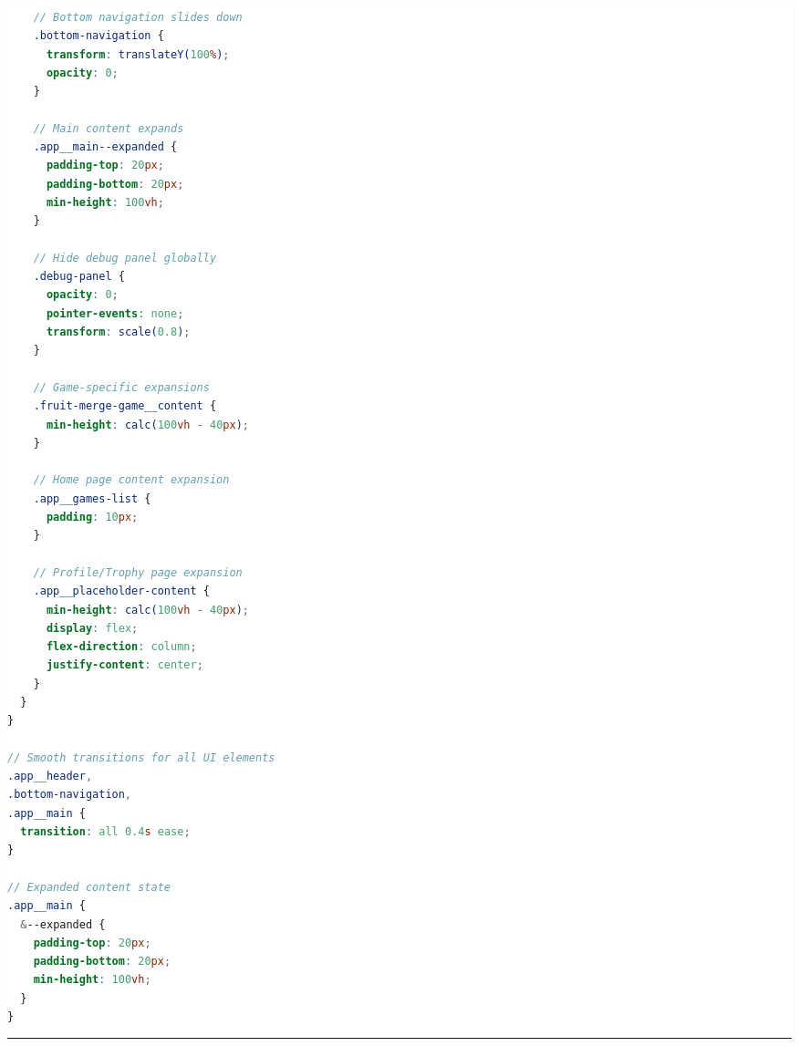 ```scss
    // Bottom navigation slides down
    .bottom-navigation {
      transform: translateY(100%);
      opacity: 0;
    }

    // Main content expands
    .app__main--expanded {
      padding-top: 20px;
      padding-bottom: 20px;
      min-height: 100vh;
    }

    // Hide debug panel globally
    .debug-panel {
      opacity: 0;
      pointer-events: none;
      transform: scale(0.8);
    }

    // Game-specific expansions
    .fruit-merge-game__content {
      min-height: calc(100vh - 40px);
    }

    // Home page content expansion
    .app__games-list {
      padding: 10px;
    }

    // Profile/Trophy page expansion
    .app__placeholder-content {
      min-height: calc(100vh - 40px);
      display: flex;
      flex-direction: column;
      justify-content: center;
    }
  }
}

// Smooth transitions for all UI elements
.app__header,
.bottom-navigation,
.app__main {
  transition: all 0.4s ease;
}

// Expanded content state
.app__main {
  &--expanded {
    padding-top: 20px;
    padding-bottom: 20px;
    min-height: 100vh;
  }
}
```

---
